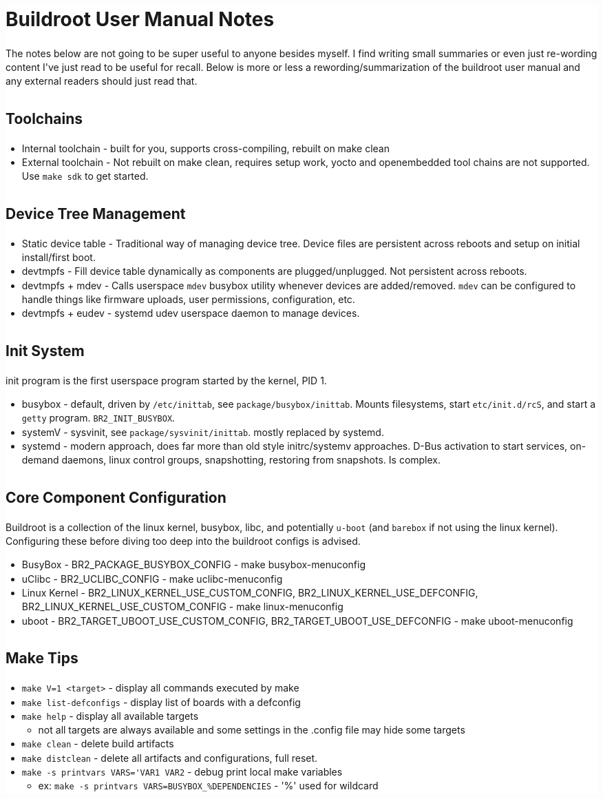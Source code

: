 



# Buildroot User Manual Notes
The notes below are not going to be super useful to anyone besides myself. I find writing small summaries or even just re-wording content I've just read to be useful for recall. Below is more or less a rewording/summarization of the buildroot user manual and any external readers should just read that.

## Toolchains
* Internal toolchain - built for you, supports cross-compiling, rebuilt on make clean
* External toolchain - Not rebuilt on make clean, requires setup work, yocto and openembedded tool chains are not supported. Use `make sdk` to get started.

## Device Tree Management
* Static device table - Traditional way of managing device tree. Device files are persistent across reboots and setup on initial install/first boot.
* devtmpfs - Fill device table dynamically as components are plugged/unplugged. Not persistent across reboots.
* devtmpfs + mdev - Calls userspace `mdev` busybox utility whenever devices are added/removed. `mdev` can be configured to handle things like firmware uploads, user permissions, configuration, etc.
* devtmpfs + eudev - systemd udev userspace daemon to manage devices.

## Init System
init program is the first userspace program started by the kernel, PID 1.
* busybox - default, driven by `/etc/inittab`, see `package/busybox/inittab`. Mounts filesystems, start `etc/init.d/rcS`, and start a `getty` program. `BR2_INIT_BUSYBOX`.
* systemV - sysvinit, see `package/sysvinit/inittab`. mostly replaced by systemd.
* systemd - modern approach, does far more than old style initrc/systemv approaches. D-Bus activation to start services, on-demand daemons, linux control groups, snapshotting, restoring from snapshots. Is complex.

## Core Component Configuration
Buildroot is a collection of the linux kernel, busybox, libc, and potentially `u-boot` (and `barebox` if not using the linux kernel). Configuring these before diving too deep into the buildroot configs is advised.
* BusyBox - BR2_PACKAGE_BUSYBOX_CONFIG - make busybox-menuconfig
* uClibc - BR2_UCLIBC_CONFIG - make uclibc-menuconfig
* Linux Kernel - BR2_LINUX_KERNEL_USE_CUSTOM_CONFIG, BR2_LINUX_KERNEL_USE_DEFCONFIG, BR2_LINUX_KERNEL_USE_CUSTOM_CONFIG - make linux-menuconfig
* uboot - BR2_TARGET_UBOOT_USE_CUSTOM_CONFIG, BR2_TARGET_UBOOT_USE_DEFCONFIG - make uboot-menuconfig

## Make Tips
* `make V=1 <target>` - display all commands executed by make
* `make list-defconfigs` - display list of boards with a defconfig
* `make help` - display all available targets
  * not all targets are always available and some settings in the .config file may hide some targets
* `make clean` - delete build artifacts
* `make distclean` - delete all artifacts and configurations, full reset.
* `make -s printvars VARS='VAR1 VAR2` - debug print local make variables
  * ex: `make -s printvars VARS=BUSYBOX_%DEPENDENCIES` - '%' used for wildcard
